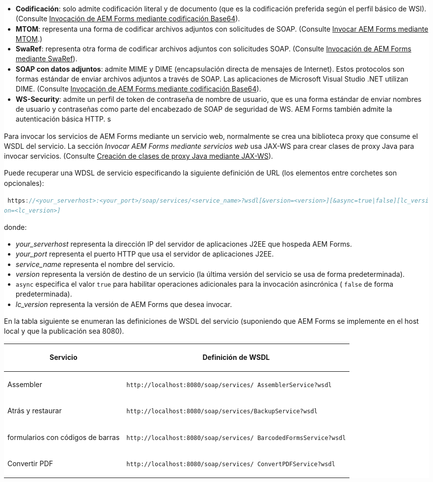 * **Codificación**: solo admite codificación literal y de documento (que es la codificación preferida según el perfil básico de WSI). (Consulte [Invocación de AEM Forms mediante codificación Base64](#invoking-aem-forms-using-base64-encoding)).
* **MTOM**: representa una forma de codificar archivos adjuntos con solicitudes de SOAP. (Consulte [Invocar AEM Forms mediante MTOM](#invoking-aem-forms-using-mtom).)
* **SwaRef**: representa otra forma de codificar archivos adjuntos con solicitudes SOAP. (Consulte [Invocación de AEM Forms mediante SwaRef](#invoking-aem-forms-using-swaref)).
* **SOAP con datos adjuntos**: admite MIME y DIME (encapsulación directa de mensajes de Internet). Estos protocolos son formas estándar de enviar archivos adjuntos a través de SOAP. Las aplicaciones de Microsoft Visual Studio .NET utilizan DIME. (Consulte [Invocación de AEM Forms mediante codificación Base64](#invoking-aem-forms-using-base64-encoding)).
* **WS-Security**: admite un perfil de token de contraseña de nombre de usuario, que es una forma estándar de enviar nombres de usuario y contraseñas como parte del encabezado de SOAP de seguridad de WS. AEM Forms también admite la autenticación básica HTTP. s

Para invocar los servicios de AEM Forms mediante un servicio web, normalmente se crea una biblioteca proxy que consume el WSDL del servicio. La sección *Invocar AEM Forms mediante servicios web* usa JAX-WS para crear clases de proxy Java para invocar servicios. (Consulte [Creación de clases de proxy Java mediante JAX-WS](#creating-java-proxy-classes-using-jax-ws)).

Puede recuperar una WDSL de servicio especificando la siguiente definición de URL (los elementos entre corchetes son opcionales):

```java
 https://<your_serverhost>:<your_port>/soap/services/<service_name>?wsdl[&version=<version>][&async=true|false][lc_version=<lc_version>]
```

donde:

* *your_serverhost* representa la dirección IP del servidor de aplicaciones J2EE que hospeda AEM Forms.
* *your_port* representa el puerto HTTP que usa el servidor de aplicaciones J2EE.
* *service_name* representa el nombre del servicio.
* *version* representa la versión de destino de un servicio (la última versión del servicio se usa de forma predeterminada).
* `async` especifica el valor `true` para habilitar operaciones adicionales para la invocación asincrónica ( `false` de forma predeterminada).
* *lc_version* representa la versión de AEM Forms que desea invocar.

En la tabla siguiente se enumeran las definiciones de WSDL del servicio (suponiendo que AEM Forms se implemente en el host local y que la publicación sea 8080).

<table>
 <thead>
  <tr>
   <th><p>Servicio</p></th>
   <th><p>Definición de WSDL</p></th>
  </tr>
 </thead>
 <tbody>
  <tr>
   <td><p>Assembler</p></td>
   <td><p><code>http://localhost:8080/soap/services/ AssemblerService?wsdl</code></p></td>
  </tr>
  <tr>
   <td><p>Atrás y restaurar</p></td>
   <td><p><code>http://localhost:8080/soap/services/BackupService?wsdl</code></p></td>
  </tr>
  <tr>
   <td><p>formularios con códigos de barras</p></td>
   <td><p><code>http://localhost:8080/soap/services/ BarcodedFormsService?wsdl</code></p></td>
  </tr>
  <tr>
   <td><p>Convertir PDF</p></td>
   <td><p><code>http://localhost:8080/soap/services/ ConvertPDFService?wsdl</code></p></td>
  </tr>